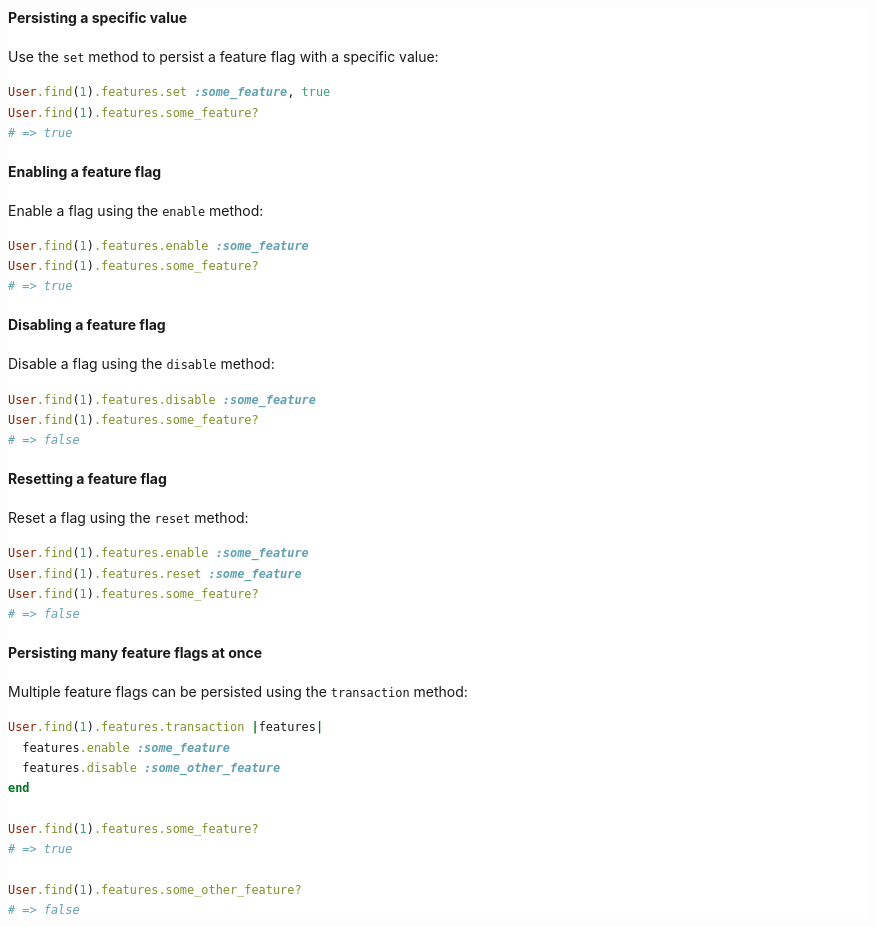 #### Persisting a specific value

Use the `set` method to persist a feature flag with a specific value:

```ruby
User.find(1).features.set :some_feature, true
User.find(1).features.some_feature?
# => true
```

#### Enabling a feature flag

Enable a flag using the `enable` method:

```ruby
User.find(1).features.enable :some_feature
User.find(1).features.some_feature?
# => true
```

#### Disabling a feature flag

Disable a flag using the `disable` method:

```ruby
User.find(1).features.disable :some_feature
User.find(1).features.some_feature?
# => false
```

#### Resetting a feature flag

Reset a flag using the `reset` method:

```ruby
User.find(1).features.enable :some_feature
User.find(1).features.reset :some_feature
User.find(1).features.some_feature?
# => false
```

#### Persisting many feature flags at once

Multiple feature flags can be persisted using the `transaction` method:

```ruby
User.find(1).features.transaction |features|
  features.enable :some_feature
  features.disable :some_other_feature
end

User.find(1).features.some_feature?
# => true

User.find(1).features.some_other_feature?
# => false
```
